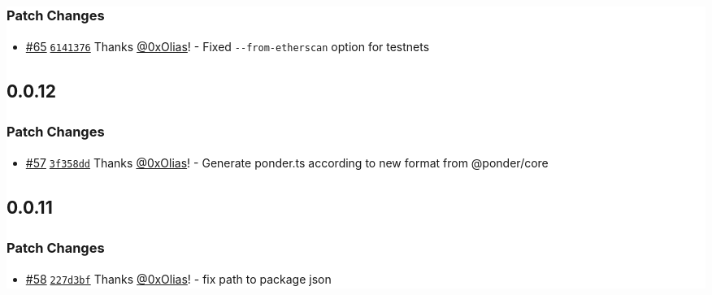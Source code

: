 ### Patch Changes

- [#65](https://github.com/0xOlias/ponder/pull/65) [`6141376`](https://github.com/0xOlias/ponder/commit/61413763a2660eb240bd50e8d4e0044906fafa98) Thanks [@0xOlias](https://github.com/0xOlias)! - Fixed `--from-etherscan` option for testnets

## 0.0.12

### Patch Changes

- [#57](https://github.com/0xOlias/ponder/pull/57) [`3f358dd`](https://github.com/0xOlias/ponder/commit/3f358dddbcb4c0f7dfe427a9db847bd2388be019) Thanks [@0xOlias](https://github.com/0xOlias)! - Generate ponder.ts according to new format from @ponder/core

## 0.0.11

### Patch Changes

- [#58](https://github.com/0xOlias/ponder/pull/58) [`227d3bf`](https://github.com/0xOlias/ponder/commit/227d3bf2c1cb64af0ae55f206e932b350965fff9) Thanks [@0xOlias](https://github.com/0xOlias)! - fix path to package json
